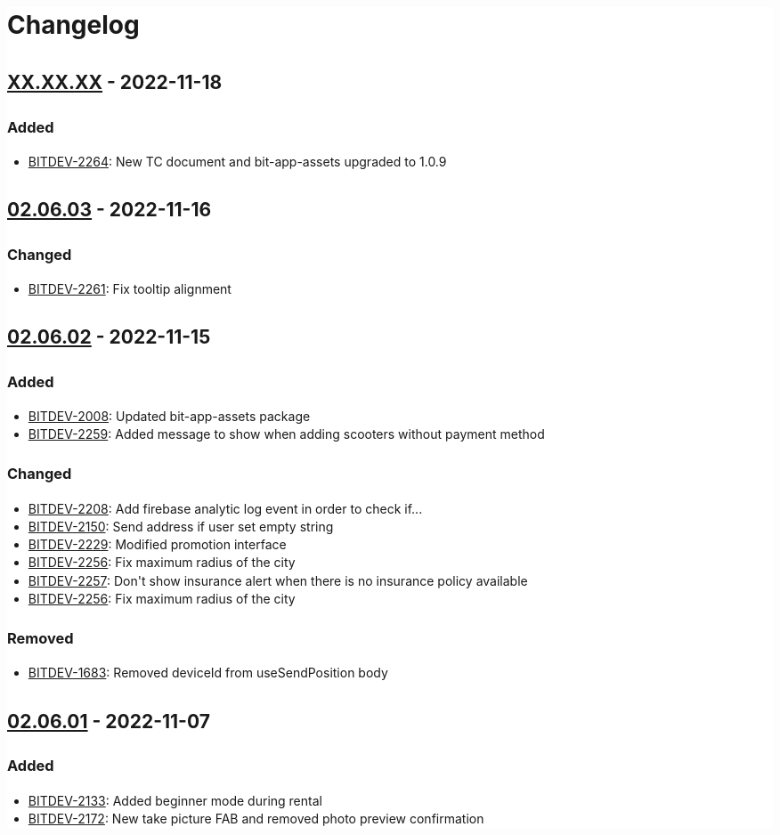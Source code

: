 # Changelog

## [XX.XX.XX] - 2022-11-18

[XX.XX.XX]: https://gitlab.com/bit-mobility/bitsharingAdmin/tree/release/XX.XX.XX

### Added

- [BITDEV-2264](https://app.clickup.com/t/20433035/BITDEV-2264): New TC document and bit-app-assets upgraded to 1.0.9

## [02.06.03] - 2022-11-16

[02.06.03]: https://gitlab.com/bit-mobility/bitsharingAdmin/tree/release/02.06.03

### Changed

- [BITDEV-2261](https://app.clickup.com/t/20433035/BITDEV-2261): Fix tooltip alignment

## [02.06.02] - 2022-11-15

[02.06.02]: https://gitlab.com/bit-mobility/bitsharingAdmin/tree/release/02.06.02

### Added

- [BITDEV-2008](https://app.clickup.com/t/20433035/BITDEV-2008): Updated bit-app-assets package
- [BITDEV-2259](https://app.clickup.com/t/20433035/BITDEV-2259): Added message to show when adding scooters without payment method

### Changed

- [BITDEV-2208](https://app.clickup.com/t/20433035/BITDEV-2208): Add firebase analytic log event in order to check if...
- [BITDEV-2150](https://app.clickup.com/t/20433035/BITDEV-2150): Send address if user set empty string
- [BITDEV-2229](https://app.clickup.com/t/20433035/BITDEV-2229): Modified promotion interface
- [BITDEV-2256](https://app.clickup.com/t/20433035/BITDEV-2256): Fix maximum radius of the city
- [BITDEV-2257](https://app.clickup.com/t/20433035/BITDEV-2257): Don't show insurance alert when there is no insurance policy available
- [BITDEV-2256](https://app.clickup.com/t/20433035/BITDEV-2256): Fix maximum radius of the city

### Removed

- [BITDEV-1683](https://app.clickup.com/t/20433035/BITDEV-1683): Removed deviceId from useSendPosition body

## [02.06.01] - 2022-11-07

[02.06.01]: https://gitlab.com/bit-mobility/bitsharingAdmin/tree/release/02.06.00

### Added

- [BITDEV-2133](https://app.clickup.com/t/20433035/BITDEV-2133): Added beginner mode during rental
- [BITDEV-2172](https://app.clickup.com/t/20433035/BITDEV-2172): New take picture FAB and removed photo preview confirmation


[02.06.00]: https://gitlab.com/bit-mobility/bitsharingAdmin/tree/release/02.06.00
[02.05.08]: https://gitlab.com/bit-mobility/bitsharingAdmin/tree/release/02.05.08
[02.05.07]: https://gitlab.com/bit-mobility/bitsharingAdmin/tree/release/02.05.07
[02.05.06]: https://gitlab.com/bit-mobility/bitsharingAdmin/tree/release/02.05.06
[02.05.05]: https://gitlab.com/bit-mobility/bitsharingAdmin/tree/release/02.05.05
[02.05.04]: https://gitlab.com/bit-mobility/bitsharingAdmin/tree/release/02.05.04
[02.05.03]: https://gitlab.com/bit-mobility/bitsharingAdmin/tree/release/02.05.03
[02.05.02]: https://gitlab.com/bit-mobility/bitsharingAdmin/tree/release/02.05.02
[02.05.01]: https://gitlab.com/bit-mobility/bitsharingAdmin/tree/release/02.05.01
[unreleased]: https://gitlab.com/bit-mobility/bit-app/-/tree/develop
[02.05.01]: https://gitlab.com/bit-mobility/bit-app/-/compare/02.05.00...02.05.01?from_project_id=30286790
[02.05.00]: https://gitlab.com/bit-mobility/bit-app/-/compare/02.04.03...02.05.00?from_project_id=30286790
[02.04.03]: https://gitlab.com/bit-mobility/bit-app/-/compare/02.04.02...02.04.03?from_project_id=30286790
[02.04.02]: https://gitlab.com/bit-mobility/bit-app/-/compare/02.04.01...02.04.02?from_project_id=30286790
[02.04.01]: https://gitlab.com/bit-mobility/bit-app/-/compare/02.04.00...02.04.01?from_project_id=30286790
[02.04.00]: https://gitlab.com/bit-mobility/bit-app/-/compare/02.03.33...02.04.00?from_project_id=30286790
[02.03.33]: https://gitlab.com/bit-mobility/bit-app/-/compare/02.03.32...02.03.33?from_project_id=30286790
[02.03.32]: https://gitlab.com/bit-mobility/bit-app/-/compare/02.03.31...02.03.32?from_project_id=30286790
[02.03.31]: https://gitlab.com/bit-mobility/bit-app/-/compare/02.03.30...02.03.31?from_project_id=30286790
[02.03.30]: https://gitlab.com/bit-mobility/bit-app/-/compare/02.03.29...02.03.30?from_project_id=30286790
[02.03.29]: https://gitlab.com/bit-mobility/bit-app/-/compare/02.03.28...02.03.29?from_project_id=30286790
[02.03.28]: https://gitlab.com/bit-mobility/bit-app/-/compare/02.03.27...02.03.28?from_project_id=30286790
[02.03.27]: https://gitlab.com/bit-mobility/bit-app/-/compare/02.03.26...02.03.27?from_project_id=30286790
[02.03.26]: https://gitlab.com/bit-mobility/bit-app/-/compare/02.03.25...02.03.26?from_project_id=30286790
[02.03.25]: https://gitlab.com/bit-mobility/bit-app/-/compare/02.03.24...02.03.25?from_project_id=30286790
[02.03.24]: https://gitlab.com/bit-mobility/bit-app/-/compare/02.03.23...02.03.24?from_project_id=30286790
[02.03.23]: https://gitlab.com/bit-mobility/bit-app/-/compare/02.03.22...02.03.23?from_project_id=30286790
[02.03.22]: https://gitlab.com/bit-mobility/bit-app/-/compare/02.03.21...02.03.22?from_project_id=30286790
[02.03.21]: https://gitlab.com/bit-mobility/bit-app/-/compare/02.03.20...02.03.21?from_project_id=30286790
[02.03.20]: https://gitlab.com/bit-mobility/bit-app/-/compare/02.03.19...02.03.20?from_project_id=30286790
[02.03.19]: https://gitlab.com/bit-mobility/bit-app/-/compare/02.03.18...02.03.19?from_project_id=30286790
[02.03.18]: https://gitlab.com/bit-mobility/bit-app/-/compare/02.03.17...02.03.18?from_project_id=30286790
[02.03.17]: https://gitlab.com/bit-mobility/bit-app/-/compare/02.03.16...02.03.17?from_project_id=30286790